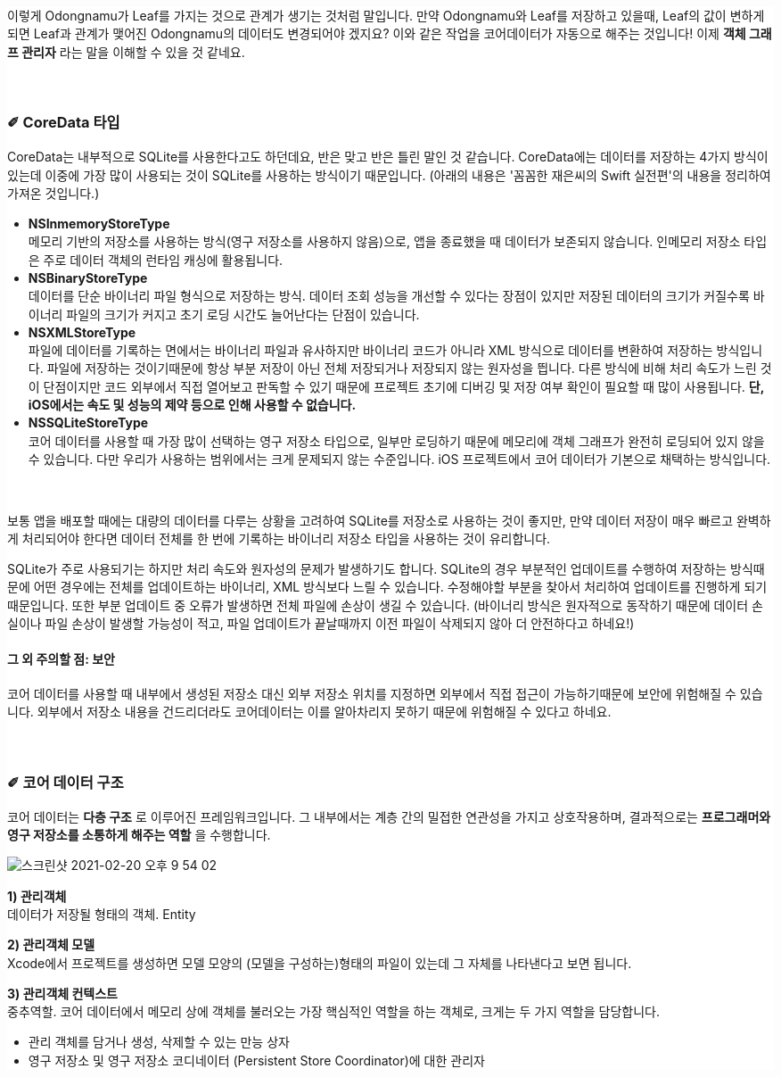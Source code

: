 이렇게 Odongnamu가 Leaf를 가지는 것으로 관계가 생기는 것처럼 말입니다. 만약 Odongnamu와 Leaf를 저장하고 있을때, Leaf의 값이 변하게 되면 Leaf과 관계가 맺어진 Odongnamu의 데이터도 변경되어야 겠지요? 이와 같은 작업을 코어데이터가 자동으로 해주는 것입니다! 이제 **객체 그래프 관리자** 라는 말을 이해할 수 있을 것 같네요.

<br>

### ✐ CoreData 타입
CoreData는 내부적으로 SQLite를 사용한다고도 하던데요, 반은 맞고 반은 틀린 말인 것 같습니다. CoreData에는 데이터를  저장하는 4가지 방식이 있는데 이중에 가장 많이 사용되는  것이 SQLite를 사용하는 방식이기 때문입니다. (아래의 내용은 '꼼꼼한 재은씨의 Swift 실전편'의 내용을 정리하여 가져온 것입니다.)

* **NSInmemoryStoreType**       
메모리 기반의 저장소를 사용하는 방식(영구 저장소를 사용하지 않음)으로, 앱을 종료했을 때 데이터가 보존되지 않습니다. 인메모리 저장소 타입은 주로 데이터 객체의 런타임 캐싱에 활용됩니다.
* **NSBinaryStoreType**      
데이터를 단순 바이너리 파일 형식으로 저장하는 방식. 데이터 조회 성능을 개선할 수 있다는 장점이 있지만 저장된 데이터의 크기가 커질수록 바이너리 파일의 크기가 커지고 초기 로딩 시간도 늘어난다는 단점이 있습니다.
* **NSXMLStoreType**       
파일에 데이터를 기록하는 면에서는 바이너리 파일과 유사하지만 바이너리 코드가 아니라 XML 방식으로 데이터를 변환하여 저장하는 방식입니다. 파일에 저장하는 것이기때문에 항상 부분 저장이 아닌 전체 저장되거나 저장되지 않는 원자성을 띕니다. 다른 방식에 비해 처리 속도가 느린 것이 단점이지만 코드 외부에서 직접 열어보고 판독할 수 있기 때문에 프로젝트 초기에 디버깅 및 저장 여부 확인이 필요할 때 많이 사용됩니다. **단, iOS에서는 속도 및 성능의 제약 등으로 인해 사용할 수 없습니다.**
* **NSSQLiteStoreType**      
코어 데이터를 사용할 때 가장 많이 선택하는 영구 저장소 타입으로, 일부만 로딩하기 때문에 메모리에 객체 그래프가 완전히 로딩되어 있지 않을 수 있습니다. 다만 우리가 사용하는 범위에서는 크게 문제되지 않는 수준입니다. iOS 프로젝트에서 코어 데이터가 기본으로 채택하는 방식입니다.

<br>

보통 앱을 배포할 때에는 대량의 데이터를 다루는 상황을 고려하여 SQLite를 저장소로 사용하는 것이 좋지만, 만약 데이터 저장이 매우 빠르고 완벽하게 처리되어야 한다면 데이터 전체를 한 번에  기록하는 바이너리 저장소 타입을 사용하는 것이 유리합니다. <br>

SQLite가 주로 사용되기는 하지만 처리 속도와 원자성의 문제가 발생하기도 합니다. SQLite의 경우 부분적인 업데이트를 수행하여 저장하는 방식때문에 어떤 경우에는 전체를 업데이트하는 바이너리, XML 방식보다 느릴 수 있습니다. 수정해야할 부분을 찾아서 처리하여 업데이트를 진행하게 되기 때문입니다. 또한 부분 업데이트 중 오류가 발생하면 전체 파일에 손상이 생길 수 있습니다. (바이너리 방식은 원자적으로 동작하기 때문에 데이터 손실이나 파일 손상이 발생할 가능성이 적고, 파일 업데이트가 끝날때까지 이전 파일이 삭제되지 않아 더 안전하다고 하네요!)
<br>

#### 그 외 주의할 점: 보안
코어 데이터를 사용할 때 내부에서 생성된 저장소 대신 외부 저장소 위치를 지정하면 외부에서 직접 접근이 가능하기때문에 보안에 위험해질 수 있습니다. 외부에서 저장소 내용을 건드리더라도 코어데이터는 이를 알아차리지 못하기 때문에 위험해질 수 있다고 하네요.

<br>


### ✐ 코어 데이터 구조
코어 데이터는 **다층 구조** 로 이루어진 프레임워크입니다. 그 내부에서는 계층 간의 밀접한 연관성을 가지고 상호작용하며, 결과적으로는 **프로그래머와 영구 저장소를 소통하게 해주는 역할** 을 수행합니다.  

![스크린샷 2021-02-20 오후 9 54 02](https://user-images.githubusercontent.com/73867548/108596100-2d8f0a80-73c6-11eb-91f2-77986adf71d5.jpg)

**1) 관리객체**       
데이터가 저장될 형태의 객체. Entity

**2) 관리객체 모델**     
Xcode에서 프로젝트를 생성하면 모델 모양의 (모델을 구성하는)형태의 파일이 있는데 그 자체를 나타낸다고 보면 됩니다.

**3) 관리객체 컨텍스트**    
중추역할. 코어 데이터에서 메모리 상에 객체를 불러오는 가장 핵심적인 역할을 하는 객체로, 크게는 두 가지 역할을 담당합니다.
- 관리 객체를 담거나 생성, 삭제할 수 있는 만능  상자
- 영구 저장소 및 영구 저장소 코디네이터  (Persistent  Store Coordinator)에 대한 관리자
